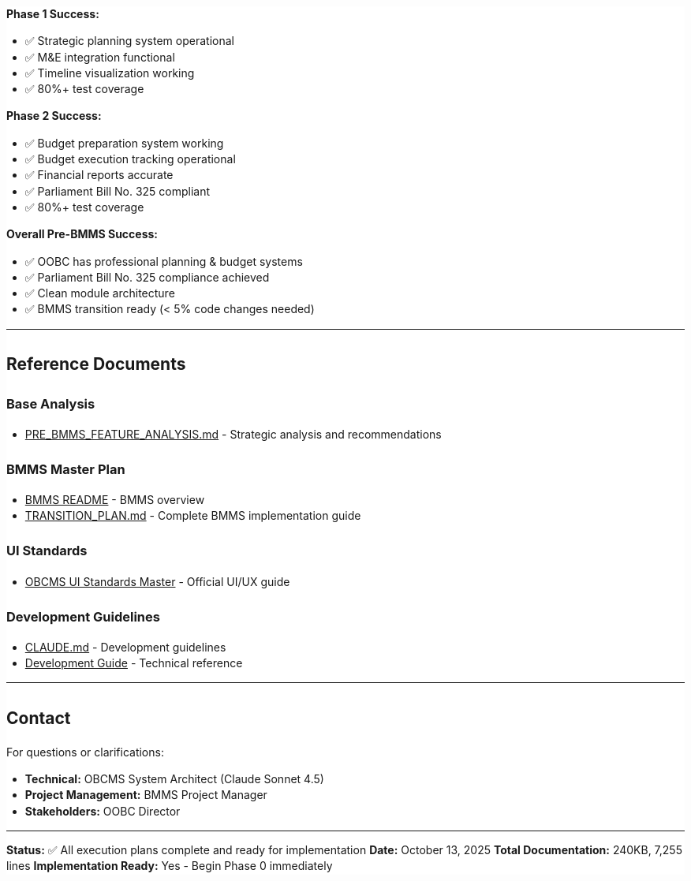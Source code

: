 **Phase 1 Success:**
- ✅ Strategic planning system operational
- ✅ M&E integration functional
- ✅ Timeline visualization working
- ✅ 80%+ test coverage

**Phase 2 Success:**
- ✅ Budget preparation system working
- ✅ Budget execution tracking operational
- ✅ Financial reports accurate
- ✅ Parliament Bill No. 325 compliant
- ✅ 80%+ test coverage

**Overall Pre-BMMS Success:**
- ✅ OOBC has professional planning & budget systems
- ✅ Parliament Bill No. 325 compliance achieved
- ✅ Clean module architecture
- ✅ BMMS transition ready (< 5% code changes needed)

---

## Reference Documents

### Base Analysis
- [PRE_BMMS_FEATURE_ANALYSIS.md](../PRE_BMMS_FEATURE_ANALYSIS.md) - Strategic analysis and recommendations

### BMMS Master Plan
- [BMMS README](../README.md) - BMMS overview
- [TRANSITION_PLAN.md](../TRANSITION_PLAN.md) - Complete BMMS implementation guide

### UI Standards
- [OBCMS UI Standards Master](../../ui/OBCMS_UI_STANDARDS_MASTER.md) - Official UI/UX guide

### Development Guidelines
- [CLAUDE.md](../../../CLAUDE.md) - Development guidelines
- [Development Guide](../../development/README.md) - Technical reference

---

## Contact

For questions or clarifications:
- **Technical:** OBCMS System Architect (Claude Sonnet 4.5)
- **Project Management:** BMMS Project Manager
- **Stakeholders:** OOBC Director

---

**Status:** ✅ All execution plans complete and ready for implementation
**Date:** October 13, 2025
**Total Documentation:** 240KB, 7,255 lines
**Implementation Ready:** Yes - Begin Phase 0 immediately
